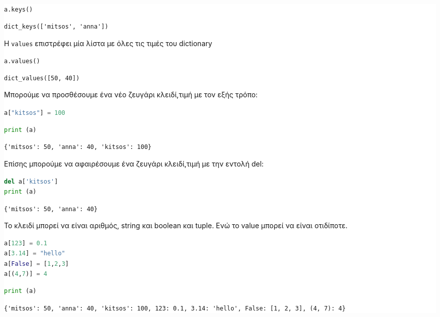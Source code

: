 ```python
a.keys()
```




    dict_keys(['mitsos', 'anna'])



Η ```values``` επιστρέφει μία λίστα με όλες τις τιμές του dictionary


```python
a.values()
```




    dict_values([50, 40])



Μπορούμε να προσθέσουμε ένα νέο ζευγάρι κλειδί,τιμή με τον εξής τρόπο:


```python
a["kitsos"] = 100
```


```python
print (a)
```

    {'mitsos': 50, 'anna': 40, 'kitsos': 100}


Επίσης μπορούμε να αφαιρέσουμε ένα ζευγάρι κλειδί,τιμή με την εντολή del:


```python
del a['kitsos']
print (a)
```

    {'mitsos': 50, 'anna': 40}


Το κλειδί μπορεί να είναι αριθμός, string και boolean και tuple. Ενώ το value μπορεί να είναι οτιδίποτε.


```python
a[123] = 0.1
a[3.14] = "hello"
a[False] = [1,2,3]
a[(4,7)] = 4
```


```python
print (a)
```

    {'mitsos': 50, 'anna': 40, 'kitsos': 100, 123: 0.1, 3.14: 'hello', False: [1, 2, 3], (4, 7): 4}
